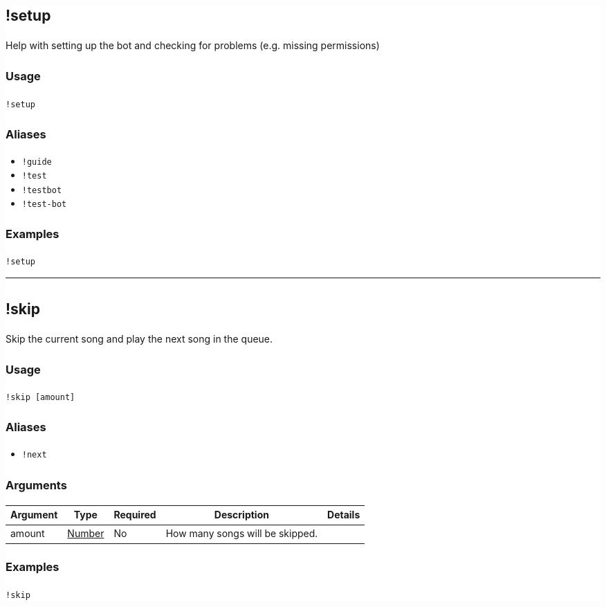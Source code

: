 
## !setup

Help with setting up the bot and checking for problems (e.g. missing permissions)

### Usage

```text
!setup
```

### Aliases

- `!guide`
- `!test`
- `!testbot`
- `!test-bot`

### Examples

```text
!setup
```

<a name='skip'></a>

---

## !skip

Skip the current song and play the next song in the queue.

### Usage

```text
!skip [amount]
```

### Aliases

- `!next`

### Arguments

| Argument | Type              | Required | Description                     | Details |
| -------- | ----------------- | -------- | ------------------------------- | ------- |
| amount   | [Number](#Number) | No       | How many songs will be skipped. |         |

### Examples

```text
!skip
```
